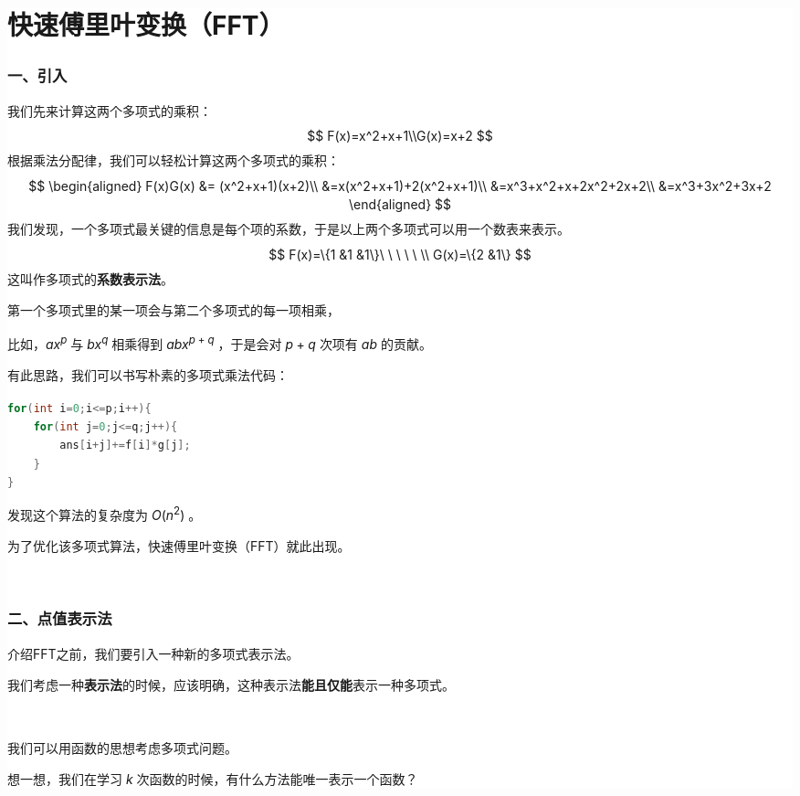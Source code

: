 # 快速傅里叶变换（FFT）

### 一、引入

我们先来计算这两个多项式的乘积：
$$
F(x)=x^2+x+1\\G(x)=x+2
$$
根据乘法分配律，我们可以轻松计算这两个多项式的乘积：
$$
\begin{aligned}
F(x)G(x) &= (x^2+x+1)(x+2)\\
&=x(x^2+x+1)+2(x^2+x+1)\\
&=x^3+x^2+x+2x^2+2x+2\\
&=x^3+3x^2+3x+2
\end{aligned}
$$
我们发现，一个多项式最关键的信息是每个项的系数，于是以上两个多项式可以用一个数表来表示。
$$
F(x)=\{1 &1 &1\}\ \ \ \ \ \\
G(x)=\{2 &1\}
$$
这叫作多项式的**系数表示法**。

第一个多项式里的某一项会与第二个多项式的每一项相乘，

比如，$ax^p$ 与 $bx^q$ 相乘得到 $abx^{p+q}$ ，于是会对 $p+q$ 次项有 $ab$ 的贡献。

有此思路，我们可以书写朴素的多项式乘法代码：

```cpp
for(int i=0;i<=p;i++){
	for(int j=0;j<=q;j++){
    	ans[i+j]+=f[i]*g[j];
    }
}
```

发现这个算法的复杂度为 $O(n^2)$ 。

为了优化该多项式算法，快速傅里叶变换（FFT）就此出现。

</br>

### 二、点值表示法

介绍FFT之前，我们要引入一种新的多项式表示法。

我们考虑一种**表示法**的时候，应该明确，这种表示法**能且仅能**表示一种多项式。

</br>

我们可以用函数的思想考虑多项式问题。

想一想，我们在学习 $k$ 次函数的时候，有什么方法能唯一表示一个函数？
